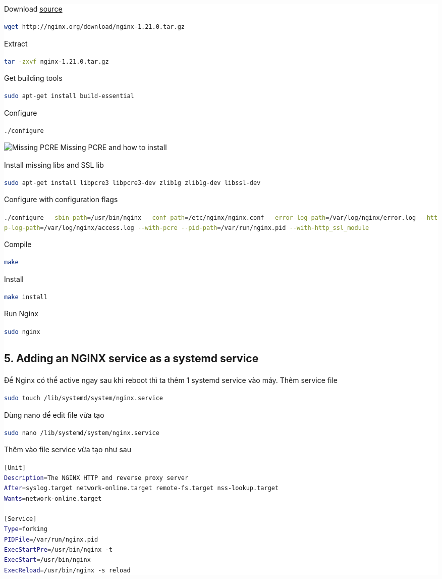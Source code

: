 Download [source](https://nginx.org/en/download.html)
```sh
wget http://nginx.org/download/nginx-1.21.0.tar.gz
```

Extract
```sh
tar -zxvf nginx-1.21.0.tar.gz
```

Get building tools
```sh
sudo apt-get install build-essential
```

Configure
```sh
./configure
```
![Missing PCRE](https://roadmap.fun/public/images/configure-nginx-error.png)
Missing PCRE and how to install

Install missing libs and SSL lib
```sh
sudo apt-get install libpcre3 libpcre3-dev zlib1g zlib1g-dev libssl-dev
```
Configure with configuration flags
```sh
./configure --sbin-path=/usr/bin/nginx --conf-path=/etc/nginx/nginx.conf --error-log-path=/var/log/nginx/error.log --http-log-path=/var/log/nginx/access.log --with-pcre --pid-path=/var/run/nginx.pid --with-http_ssl_module

```
Compile
```sh
make
```
Install
```sh
make install
```
Run Nginx
```sh
sudo nginx
```

## 5. Adding an NGINX service as a systemd service
Để Nginx có thể active ngay sau khi reboot thì ta thêm 1 systemd service vào máy.
Thêm service file
```sh
sudo touch /lib/systemd/system/nginx.service
```
Dùng nano để edit file vừa tạo
```sh
sudo nano /lib/systemd/system/nginx.service
```
Thêm vào file service vừa tạo như sau
```sh
[Unit]
Description=The NGINX HTTP and reverse proxy server
After=syslog.target network-online.target remote-fs.target nss-lookup.target
Wants=network-online.target

[Service]
Type=forking
PIDFile=/var/run/nginx.pid
ExecStartPre=/usr/bin/nginx -t
ExecStart=/usr/bin/nginx
ExecReload=/usr/bin/nginx -s reload
```